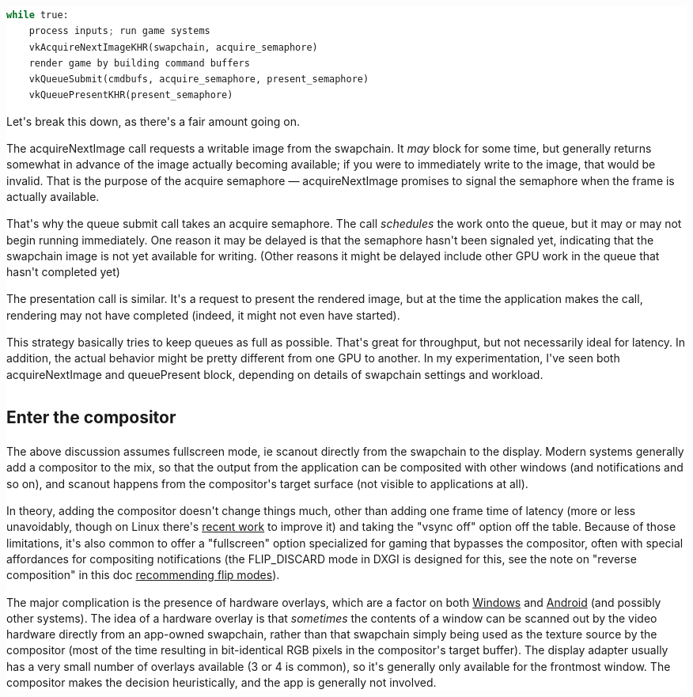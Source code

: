```python
while true:
    process inputs; run game systems
    vkAcquireNextImageKHR(swapchain, acquire_semaphore)
    render game by building command buffers
    vkQueueSubmit(cmdbufs, acquire_semaphore, present_semaphore)
    vkQueuePresentKHR(present_semaphore)
```

Let's break this down, as there's a fair amount going on.

The acquireNextImage call requests a writable image from the swapchain. It _may_ block for some time, but generally returns somewhat in advance of the image actually becoming available; if you were to immediately write to the image, that would be invalid. That is the purpose of the acquire semaphore — acquireNextImage promises to signal the semaphore when the frame is actually available.

That's why the queue submit call takes an acquire semaphore. The call _schedules_ the work onto the queue, but it may or may not begin running immediately. One reason it may be delayed is that the semaphore hasn't been signaled yet, indicating that the swapchain image is not yet available for writing. (Other reasons it might be delayed include other GPU work in the queue that hasn't completed yet)

The presentation call is similar. It's a request to present the rendered image, but at the time the application makes the call, rendering may not have completed (indeed, it might not even have started).

This strategy basically tries to keep queues as full as possible. That's great for throughput, but not necessarily ideal for latency. In addition, the actual behavior might be pretty different from one GPU to another. In my experimentation, I've seen both acquireNextImage and queuePresent block, depending on details of swapchain settings and workload.

## Enter the compositor

The above discussion assumes fullscreen mode, ie scanout directly from the swapchain to the display. Modern systems generally add a compositor to the mix, so that the output from the application can be composited with other windows (and notifications and so on), and scanout happens from the compositor's target surface (not visible to applications at all).

In theory, adding the compositor doesn't change things much, other than adding one frame time of latency (more or less unavoidably, though on Linux there's [recent work][mutter latency patch] to improve it) and taking the "vsync off" option off the table. Because of those limitations, it's also common to offer a "fullscreen" option specialized for gaming that bypasses the compositor, often with special affordances for compositing notifications (the FLIP_DISCARD mode in DXGI is designed for this, see the note on "reverse composition" in this doc [recommending flip modes](https://devblogs.microsoft.com/directx/dxgi-flip-model/)).

The major complication is the presence of hardware overlays, which are a factor on both [Windows][direct flip] and [Android][hwc] (and possibly other systems). The idea of a hardware overlay is that _sometimes_ the contents of a window can be scanned out by the video hardware directly from an app-owned swapchain, rather than that swapchain simply being used as the texture source by the compositor (most of the time resulting in bit-identical RGB pixels in the compositor's target buffer). The display adapter usually has a very small number of overlays available (3 or 4 is common), so it's generally only available for the frontmost window. The compositor makes the decision heuristically, and the app is generally not involved.


[the compositor is evil]: https://raphlinus.github.io/ui/graphics/2020/09/13/compositor-is-evil.html
[piet-gpu]: https://github.com/linebender/piet-gpu
[synchronization point]: https://stackoverflow.com/questions/26162745/glxswapbuffers-blocks-until-vblank
[playstation 2]: https://www.copetti.org/writings/consoles/playstation-2/
[nintendo 64]: https://www.copetti.org/writings/consoles/nintendo-64/
[dreamcast]: https://www.copetti.org/writings/consoles/dreamcast/
[game loop]: https://gameprogrammingpatterns.com/game-loop.html
[triple buffering]: https://www.anandtech.com/show/2794
[hwc]: https://source.android.com/devices/graphics/implement-hwc
[direct flip]: https://docs.microsoft.com/en-us/windows-hardware/drivers/display/direct-flip-of-video-memory
[surfaceflinger]: https://source.android.com/devices/graphics/surfaceflinger-windowmanager
[android gpu inspector]: https://gpuinspector.dev/
[vk_google_display_timing]: https://www.khronos.org/registry/vulkan/specs/1.2-extensions/man/html/VK_GOOGLE_display_timing.html
[phoronix article on present timing]: https://www.phoronix.com/scan.php?page=news_item&px=VK_EXT_present_timing
[vk_ext_present_timing proposal]: https://github.com/KhronosGroup/Vulkan-Docs/pull/1364
[latency waitable object]: https://docs.microsoft.com/en-us/windows/win32/api/dxgi1_3/nf-dxgi1_3-idxgiswapchain2-getframelatencywaitableobject
[prototyping a vulkan extension]: https://keithp.com/blogs/present-period/
[2019 talk]: https://www.youtube.com/watch?v=ihWLqQciDEg
[uwp reduce latency]: https://docs.microsoft.com/en-us/windows/uwp/gaming/reduce-latency-with-dxgi-1-3-swap-chains
[frame pacing library]: https://developer.android.com/games/sdk/frame-pacing
[getframestatistics]: https://docs.microsoft.com/en-us/windows/win32/api/dxgi/nf-dxgi-idxgiswapchain-getframestatistics
[queryperformancecounter]: https://docs.microsoft.com/en-us/windows/win32/api/profileapi/nf-profileapi-queryperformancecounter
[swapchain science]: https://wiki.special-k.info/en/SwapChain
[understanding vulkan synchronization]: https://www.khronos.org/blog/understanding-vulkan-synchronization
[controller to display latency in call of duty]: https://www.activision.com/cdn/research/Hogge_Akimitsu_Controller_to_display.pdf
[myths and misconceptions of frame pacing]: https://www.youtube.com/watch?v=n0zT8YSSFzw
[glxswapbuffers]: https://www.khronos.org/registry/OpenGL-Refpages/gl2.1/xhtml/glXSwapBuffers.xml
[keyboard to photon latency tester]: https://thume.ca/2020/05/20/making-a-latency-tester/
[event tracing for windows]: https://docs.microsoft.com/en-us/windows/win32/etw/about-event-tracing
[presentmon]: https://github.com/GameTechDev/PresentMon
[systrace]: https://developer.android.com/topic/performance/tracing
[mutter latency patch]: https://gitlab.gnome.org/GNOME/mutter/-/merge_requests/1620
[fixing time.deltatime in unity]: https://blog.unity.com/technology/fixing-time-deltatime-in-unity-2020-2-for-smoother-gameplay-what-did-it-take
[elan graphics]: http://www.sgistuff.net/hardware/graphics/documents/ElanTR.html
[composition swapchain]: https://docs.microsoft.com/en-us/windows/win32/comp_swapchain/comp-swapchain-portal
[smooth resize]: https://raphlinus.github.io/rust/gui/2019/06/21/smooth-resize-test.html
